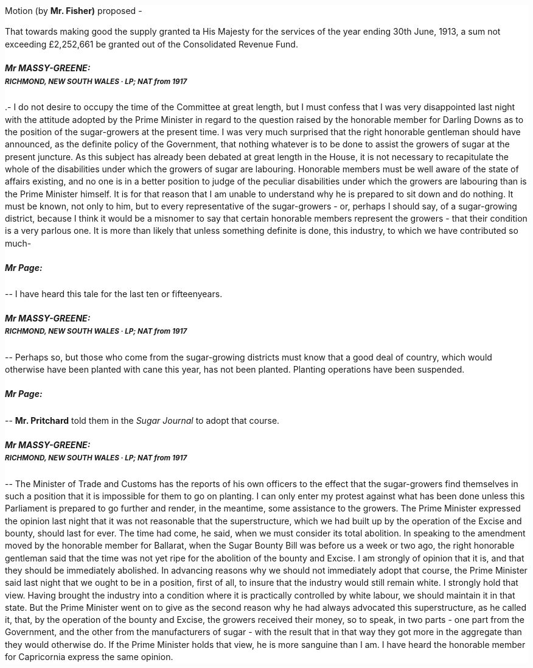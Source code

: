
Motion (by  **Mr. Fisher)**  proposed - 

That towards making good the supply granted ta His Majesty for the services of the year ending 30th June, 1913, a sum not exceeding £2,252,661 be granted out of the Consolidated Revenue Fund. 

##### Mr MASSY-GREENE:<br><small class="text-muted">RICHMOND, NEW SOUTH WALES &middot; LP; NAT from 1917</small>

.- I do not desire to occupy the time of the Committee at great length, but I must confess that I was very disappointed last night with the attitude adopted by the Prime Minister in regard to the question raised by the honorable member for Darling Downs as to the position of the sugar-growers at the present time. I was very much surprised that the right honorable gentleman should have announced, as the definite policy of the Government, that nothing whatever is to be done to assist the growers of sugar at the present juncture. As this subject has already been debated at great length in the House, it is not necessary to recapitulate the whole of the disabilities under which the growers of sugar are labouring. Honorable members must be well aware of the state of affairs existing, and no one is in a better position to judge of the peculiar disabilities under which the growers are labouring than is the Prime Minister himself. It is for that reason that I am unable to understand why he is prepared to sit down and do nothing. It must be known, not only to him, but to every representative of the sugar-growers - or, perhaps I should say, of a sugar-growing district, because I think it would be a misnomer to say that certain honorable members represent the growers - that their condition is a very parlous one. It is more than likely that unless something definite is done, this industry, to which we have contributed so much- 

##### Mr Page:

-- I have heard this tale for the last ten or fifteenyears. 

##### Mr MASSY-GREENE:<br><small class="text-muted">RICHMOND, NEW SOUTH WALES &middot; LP; NAT from 1917</small>

-- Perhaps so, but those who come from the sugar-growing districts must know that a good deal of country, which would otherwise have been planted with cane this year, has not been planted. Planting operations have been suspended. 

##### Mr Page:

--  **Mr. Pritchard**  told them in the  *Sugar Journal*  to adopt that course. 

##### Mr MASSY-GREENE:<br><small class="text-muted">RICHMOND, NEW SOUTH WALES &middot; LP; NAT from 1917</small>

-- The Minister of Trade and Customs has the reports of his own officers to the effect that the sugar-growers find themselves in such a position that it is impossible for them to go on planting. I can only enter my protest against what has been done unless this Parliament is prepared to go further and render, in the meantime, some assistance to the growers. The Prime Minister expressed the opinion last night that it was not reasonable that the superstructure, which we had built up by the operation of the Excise and bounty, should last for ever. The time had come, he said, when we must consider its total abolition. In speaking to the amendment moved by the honorable member for Ballarat, when the Sugar Bounty Bill was before us a week or two ago, the right honorable gentleman said that the time was not  yet ripe for the abolition of the bounty and Excise. I am strongly of opinion that it is, and that they should be immediately abolished. In advancing reasons why we should not immediately adopt that course, the Prime Minister said last night that we ought to be in a position, first of all, to insure that the industry would still remain white. I strongly hold that view. Having brought the industry into a condition where it is practically controlled by white labour, we should maintain it in that state. But the Prime Minister went on to give as the second reason why he had always advocated this superstructure, as he called it, that, by the operation of the bounty and Excise, the growers received their money, so to speak, in two parts - one part from the Government, and the other from the manufacturers of sugar - with the result that in that way they got more in the aggregate than they would otherwise do. If the Prime Minister holds that view, he is more sanguine than I am. I have heard the honorable member for Capricornia express the same opinion. 

